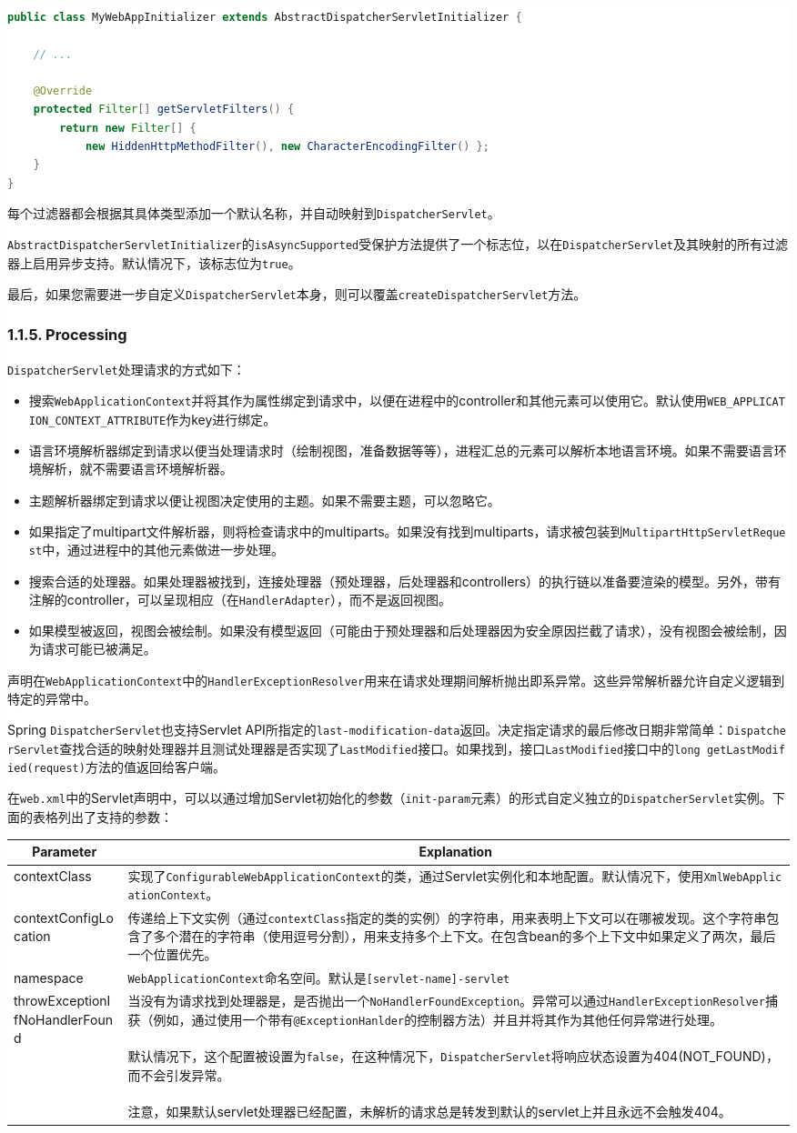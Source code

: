 ```java
public class MyWebAppInitializer extends AbstractDispatcherServletInitializer {

    // ...

    @Override
    protected Filter[] getServletFilters() {
        return new Filter[] {
            new HiddenHttpMethodFilter(), new CharacterEncodingFilter() };
    }
}
```

每个过滤器都会根据其具体类型添加一个默认名称，并自动映射到`DispatcherServlet`。

`AbstractDispatcherServletInitializer`的`isAsyncSupported`受保护方法提供了一个标志位，以在`DispatcherServlet`及其映射的所有过滤器上启用异步支持。默认情况下，该标志位为`true`。

最后，如果您需要进一步自定义`DispatcherServlet`本身，则可以覆盖`createDispatcherServlet`方法。

### 1.1.5. Processing

`DispatcherServlet`处理请求的方式如下：

* 搜索`WebApplicationContext`并将其作为属性绑定到请求中，以便在进程中的controller和其他元素可以使用它。默认使用`WEB_APPLICATION_CONTEXT_ATTRIBUTE`作为key进行绑定。

* 语言环境解析器绑定到请求以便当处理请求时（绘制视图，准备数据等等），进程汇总的元素可以解析本地语言环境。如果不需要语言环境解析，就不需要语言环境解析器。

* 主题解析器绑定到请求以便让视图决定使用的主题。如果不需要主题，可以忽略它。

* 如果指定了multipart文件解析器，则将检查请求中的multiparts。如果没有找到multiparts，请求被包装到`MultipartHttpServletRequest`中，通过进程中的其他元素做进一步处理。

* 搜索合适的处理器。如果处理器被找到，连接处理器（预处理器，后处理器和controllers）的执行链以准备要渲染的模型。另外，带有注解的controller，可以呈现相应（在`HandlerAdapter`），而不是返回视图。

* 如果模型被返回，视图会被绘制。如果没有模型返回（可能由于预处理器和后处理器因为安全原因拦截了请求），没有视图会被绘制，因为请求可能已被满足。

声明在`WebApplicationContext`中的`HandlerExceptionResolver`用来在请求处理期间解析抛出即系异常。这些异常解析器允许自定义逻辑到特定的异常中。

Spring `DispatcherServlet`也支持Servlet API所指定的`last-modification-data`返回。决定指定请求的最后修改日期非常简单：`DispatcherServlet`查找合适的映射处理器并且测试处理器是否实现了`LastModified`接口。如果找到，接口`LastModified`接口中的`long getLastModified(request)`方法的值返回给客户端。

在`web.xml`中的Servlet声明中，可以以通过增加Servlet初始化的参数（`init-param`元素）的形式自定义独立的`DispatcherServlet`实例。下面的表格列出了支持的参数：

| Parameter                      | Explanation                                                                                                                                                                                                                                                                                        |
| ------------------------------ | -------------------------------------------------------------------------------------------------------------------------------------------------------------------------------------------------------------------------------------------------------------------------------------------------- |
| contextClass                   | 实现了`ConfigurableWebApplicationContext`的类，通过Servlet实例化和本地配置。默认情况下，使用`XmlWebApplicationContext`。                                                                                                                                                                                                     |
| contextConfigLocation          | 传递给上下文实例（通过`contextClass`指定的类的实例）的字符串，用来表明上下文可以在哪被发现。这个字符串包含了多个潜在的字符串（使用逗号分割），用来支持多个上下文。在包含bean的多个上下文中如果定义了两次，最后一个位置优先。                                                                                                                                                                            |
| namespace                      | `WebApplicationContext`命名空间。默认是`[servlet-name]-servlet`                                                                                                                                                                                                                                            |
| throwExceptionIfNoHandlerFound | 当没有为请求找到处理器是，是否抛出一个`NoHandlerFoundException`。异常可以通过`HandlerExceptionResolver`捕获（例如，通过使用一个带有`@ExceptionHanlder`的控制器方法）并且并将其作为其他任何异常进行处理。<br/><br/>默认情况下，这个配置被设置为`false`，在这种情况下，`DispatcherServlet`将响应状态设置为404(NOT_FOUND)，而不会引发异常。<br/><br/>注意，如果默认servlet处理器已经配置，未解析的请求总是转发到默认的servlet上并且永远不会触发404。 |
